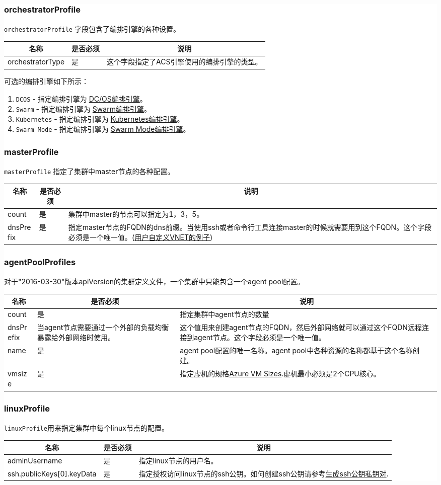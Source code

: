 ### orchestratorProfile
`orchestratorProfile` 字段包含了编排引擎的各种设置。

|名称|是否必须|说明|
|---|---|---|
|orchestratorType|是|这个字段指定了ACS引擎使用的编排引擎的类型。|

可选的编排引擎如下所示：

1. `DCOS` - 指定编排引擎为 [DC/OS编排引擎](dcos.md)。
2. `Swarm` - 指定编排引擎为 [Swarm编排引擎](swarm.md)。
3. `Kubernetes` - 指定编排引擎为 [Kubernetes编排引擎](kubernetes.md)。
4. `Swarm Mode` - 指定编排引擎为 [Swarm Mode编排引擎](swarmmode.md)。

### masterProfile
`masterProfile` 指定了集群中master节点的各种配置。

|名称|是否必须|说明|
|---|---|---|
|count|是|集群中master的节点可以指定为1，3，5。|
|dnsPrefix|是|指定master节点的FQDN的dns前缀。当使用ssh或者命令行工具连接master的时候就需要用到这个FQDN。这个字段必须是一个唯一值。([用户自定义VNET的例子](../examples/vnet))|

### agentPoolProfiles
对于"2016-03-30"版本apiVersion的集群定义文件，一个集群中只能包含一个agent pool配置。

|名称|是否必须|说明|
|---|---|---|
|count|是|指定集群中agent节点的数量|
|dnsPrefix|当agent节点需要通过一个外部的负载均衡暴露给外部网络时使用。|这个值用来创建agent节点的FQDN，然后外部网络就可以通过这个FQDN远程连接到agent节点。这个字段必须是一个唯一值。|
|name|是|agent pool配置的唯一名称。agent pool中各种资源的名称都基于这个名称创建。|
|vmsize|是|指定虚机的规格[Azure VM Sizes](https://azure.microsoft.com/en-us/documentation/articles/virtual-machines-windows-sizes/).虚机最小必须是2个CPU核心。|

### linuxProfile
`linuxProfile`用来指定集群中每个linux节点的配置。

|名称|是否必须|说明|
|---|---|---|
|adminUsername|是|指定linux节点的用户名。|
|ssh.publicKeys[0].keyData|是|指定授权访问linux节点的ssh公钥。如何创建ssh公钥请参考[生成ssh公钥私钥对](ssh.md#ssh-key-generation).|
